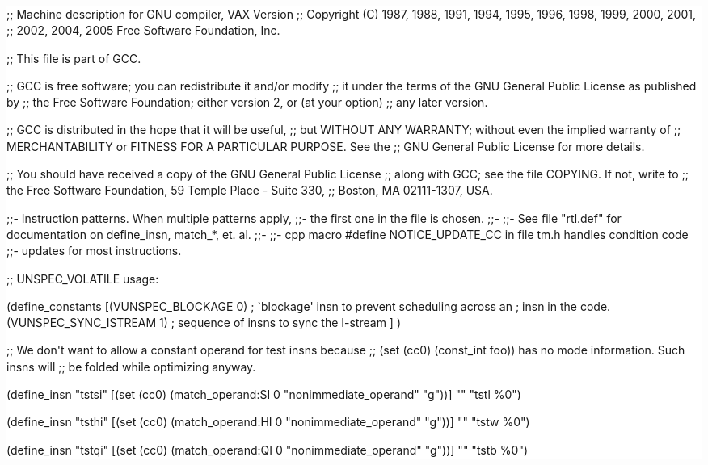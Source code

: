 ;; Machine description for GNU compiler, VAX Version
;; Copyright (C) 1987, 1988, 1991, 1994, 1995, 1996, 1998, 1999, 2000, 2001,
;; 2002, 2004, 2005 Free Software Foundation, Inc.

;; This file is part of GCC.

;; GCC is free software; you can redistribute it and/or modify
;; it under the terms of the GNU General Public License as published by
;; the Free Software Foundation; either version 2, or (at your option)
;; any later version.

;; GCC is distributed in the hope that it will be useful,
;; but WITHOUT ANY WARRANTY; without even the implied warranty of
;; MERCHANTABILITY or FITNESS FOR A PARTICULAR PURPOSE.  See the
;; GNU General Public License for more details.

;; You should have received a copy of the GNU General Public License
;; along with GCC; see the file COPYING.  If not, write to
;; the Free Software Foundation, 59 Temple Place - Suite 330,
;; Boston, MA 02111-1307, USA.


;;- Instruction patterns.  When multiple patterns apply,
;;- the first one in the file is chosen.
;;-
;;- See file "rtl.def" for documentation on define_insn, match_*, et. al.
;;-
;;- cpp macro #define NOTICE_UPDATE_CC in file tm.h handles condition code
;;- updates for most instructions.

;; UNSPEC_VOLATILE usage:

(define_constants
  [(VUNSPEC_BLOCKAGE 0)     ; `blockage' insn to prevent scheduling across an
			    ;   insn in the code.
   (VUNSPEC_SYNC_ISTREAM 1) ; sequence of insns to sync the I-stream
  ]
)

;; We don't want to allow a constant operand for test insns because
;; (set (cc0) (const_int foo)) has no mode information.  Such insns will
;; be folded while optimizing anyway.

(define_insn "tstsi"
  [(set (cc0)
	(match_operand:SI 0 "nonimmediate_operand" "g"))]
  ""
  "tstl %0")

(define_insn "tsthi"
  [(set (cc0)
	(match_operand:HI 0 "nonimmediate_operand" "g"))]
  ""
  "tstw %0")

(define_insn "tstqi"
  [(set (cc0)
	(match_operand:QI 0 "nonimmediate_operand" "g"))]
  ""
  "tstb %0")
